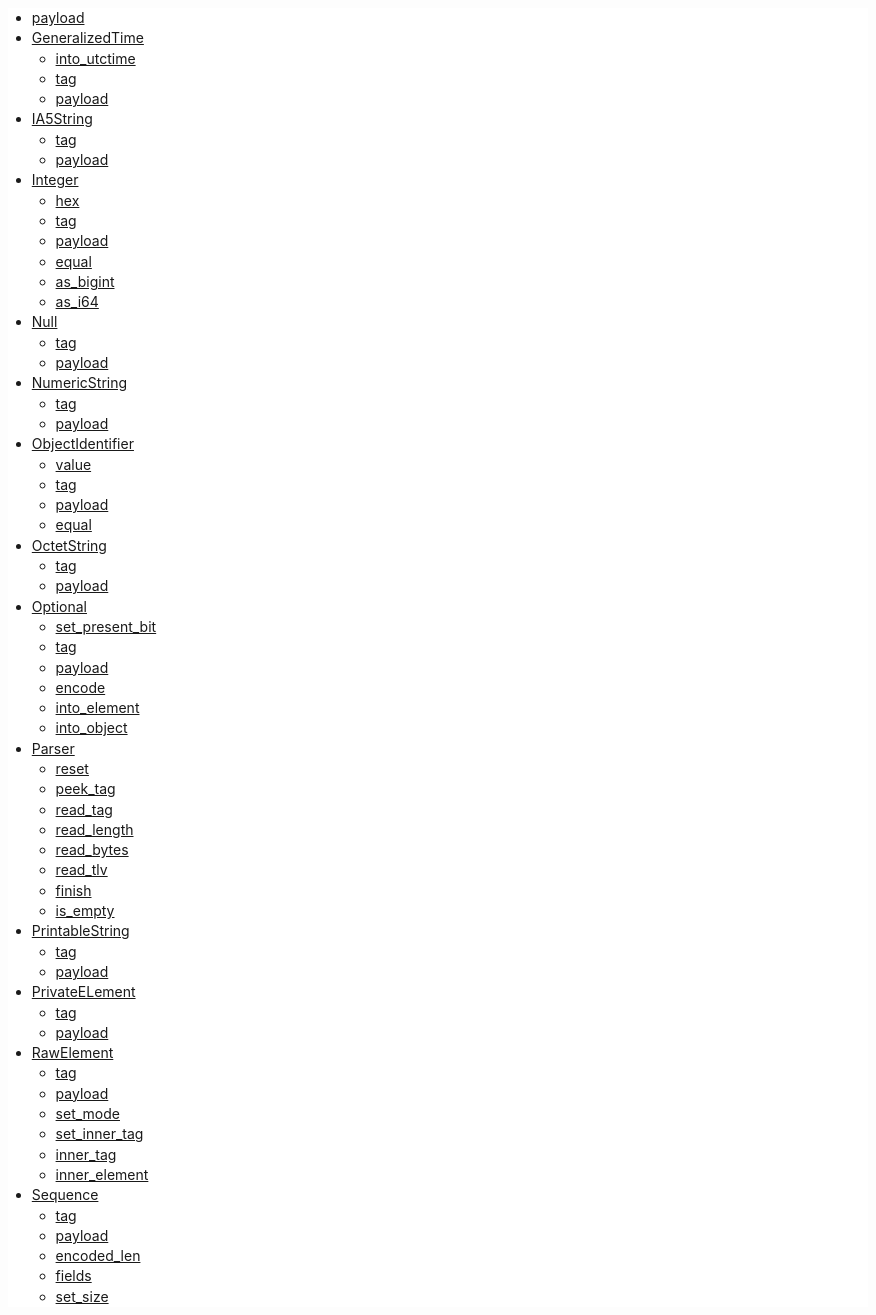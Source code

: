   - [payload](#payload)
- [GeneralizedTime](#GeneralizedTime)
  - [into_utctime](#into_utctime)
  - [tag](#tag)
  - [payload](#payload)
- [IA5String](#IA5String)
  - [tag](#tag)
  - [payload](#payload)
- [Integer](#Integer)
  - [hex](#hex)
  - [tag](#tag)
  - [payload](#payload)
  - [equal](#equal)
  - [as_bigint](#as_bigint)
  - [as_i64](#as_i64)
- [Null](#Null)
  - [tag](#tag)
  - [payload](#payload)
- [NumericString](#NumericString)
  - [tag](#tag)
  - [payload](#payload)
- [ObjectIdentifier](#ObjectIdentifier)
  - [value](#value)
  - [tag](#tag)
  - [payload](#payload)
  - [equal](#equal)
- [OctetString](#OctetString)
  - [tag](#tag)
  - [payload](#payload)
- [Optional](#Optional)
  - [set_present_bit](#set_present_bit)
  - [tag](#tag)
  - [payload](#payload)
  - [encode](#encode)
  - [into_element](#into_element)
  - [into_object](#into_object)
- [Parser](#Parser)
  - [reset](#reset)
  - [peek_tag](#peek_tag)
  - [read_tag](#read_tag)
  - [read_length](#read_length)
  - [read_bytes](#read_bytes)
  - [read_tlv](#read_tlv)
  - [finish](#finish)
  - [is_empty](#is_empty)
- [PrintableString](#PrintableString)
  - [tag](#tag)
  - [payload](#payload)
- [PrivateELement](#PrivateELement)
  - [tag](#tag)
  - [payload](#payload)
- [RawElement](#RawElement)
  - [tag](#tag)
  - [payload](#payload)
  - [set_mode](#set_mode)
  - [set_inner_tag](#set_inner_tag)
  - [inner_tag](#inner_tag)
  - [inner_element](#inner_element)
- [Sequence](#Sequence)
  - [tag](#tag)
  - [payload](#payload)
  - [encoded_len](#encoded_len)
  - [fields](#fields)
  - [set_size](#set_size)